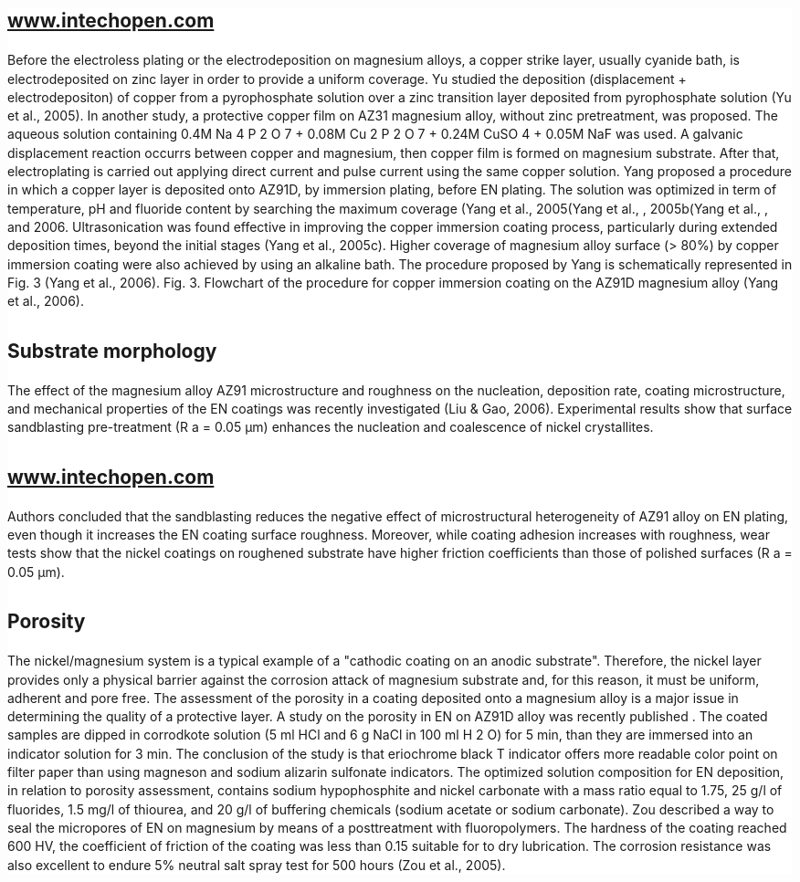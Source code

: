 
## www.intechopen.com

Before the electroless plating or the electrodeposition on magnesium alloys, a copper strike layer, usually cyanide bath, is electrodeposited on zinc layer in order to provide a uniform coverage. Yu studied the deposition (displacement + electrodepositon) of copper from a pyrophosphate solution over a zinc transition layer deposited from pyrophosphate solution (Yu et al., 2005). In another study, a protective copper film on AZ31 magnesium alloy, without zinc pretreatment, was proposed. The aqueous solution containing 0.4M Na 4 P 2 O 7 + 0.08M Cu 2 P 2 O 7 + 0.24M CuSO 4 + 0.05M NaF was used. A galvanic displacement reaction occurrs between copper and magnesium, then copper film is formed on magnesium substrate. After that, electroplating is carried out applying direct current and pulse current using the same copper solution. Yang proposed a procedure in which a copper layer is deposited onto AZ91D, by immersion plating, before EN plating. The solution was optimized in term of temperature, pH and fluoride content by searching the maximum coverage (Yang et al., 2005(Yang et al., , 2005b(Yang et al., , and 2006. Ultrasonication was found effective in improving the copper immersion coating process, particularly during extended deposition times, beyond the initial stages (Yang et al., 2005c). Higher coverage of magnesium alloy surface (> 80%) by copper immersion coating were also achieved by using an alkaline bath. The procedure proposed by Yang is schematically represented in Fig. 3 (Yang et al., 2006). Fig. 3. Flowchart of the procedure for copper immersion coating on the AZ91D magnesium alloy (Yang et al., 2006).


## Substrate morphology

The effect of the magnesium alloy AZ91 microstructure and roughness on the nucleation, deposition rate, coating microstructure, and mechanical properties of the EN coatings was recently investigated (Liu & Gao, 2006). Experimental results show that surface sandblasting pre-treatment (R a = 0.05 µm) enhances the nucleation and coalescence of nickel crystallites.


## www.intechopen.com

Authors concluded that the sandblasting reduces the negative effect of microstructural heterogeneity of AZ91 alloy on EN plating, even though it increases the EN coating surface roughness. Moreover, while coating adhesion increases with roughness, wear tests show that the nickel coatings on roughened substrate have higher friction coefficients than those of polished surfaces (R a = 0.05 µm).


## Porosity

The nickel/magnesium system is a typical example of a "cathodic coating on an anodic substrate". Therefore, the nickel layer provides only a physical barrier against the corrosion attack of magnesium substrate and, for this reason, it must be uniform, adherent and pore free. The assessment of the porosity in a coating deposited onto a magnesium alloy is a major issue in determining the quality of a protective layer. A study on the porosity in EN on AZ91D alloy was recently published . The coated samples are dipped in corrodkote solution (5 ml HCl and 6 g NaCl in 100 ml H 2 O) for 5 min, than they are immersed into an indicator solution for 3 min. The conclusion of the study is that eriochrome black T indicator offers more readable color point on filter paper than using magneson and sodium alizarin sulfonate indicators. The optimized solution composition for EN deposition, in relation to porosity assessment, contains sodium hypophosphite and nickel carbonate with a mass ratio equal to 1.75, 25 g/l of fluorides, 1.5 mg/l of thiourea, and 20 g/l of buffering chemicals (sodium acetate or sodium carbonate). Zou described a way to seal the micropores of EN on magnesium by means of a posttreatment with fluoropolymers. The hardness of the coating reached 600 HV, the coefficient of friction of the coating was less than 0.15 suitable for to dry lubrication. The corrosion resistance was also excellent to endure 5% neutral salt spray test for 500 hours (Zou et al., 2005).
